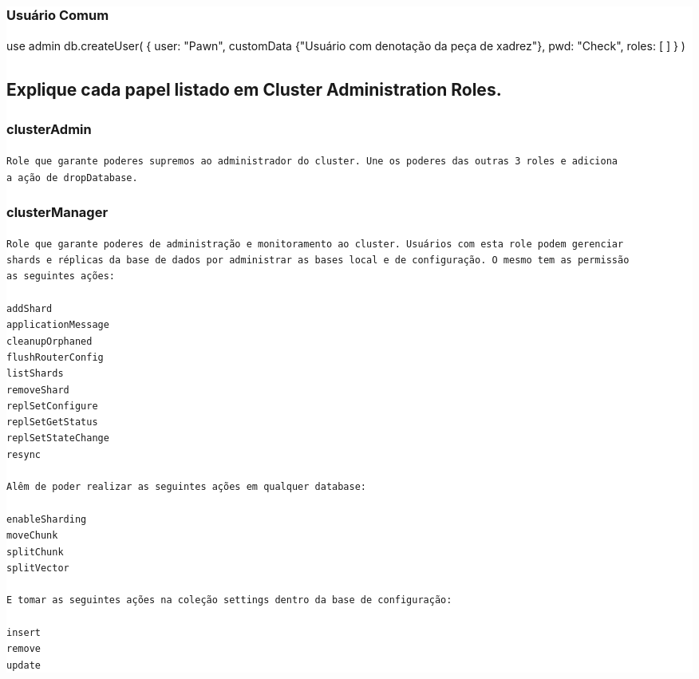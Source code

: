 ### Usuário Comum ###

use admin
db.createUser(
   {
     user: "Pawn",
     customData {"Usuário com denotação da peça de xadrez"},
     pwd: "Check",
     roles: [ ]
   }
)


## Explique cada papel listado em Cluster Administration Roles.

### clusterAdmin ###

	Role que garante poderes supremos ao administrador do cluster. Une os poderes das outras 3 roles e adiciona 
	a ação de dropDatabase.

### clusterManager ###

	Role que garante poderes de administração e monitoramento ao cluster. Usuários com esta role podem gerenciar
	shards e réplicas da base de dados por administrar as bases local e de configuração. O mesmo tem as permissão
	as seguintes ações:
	
    addShard
    applicationMessage
    cleanupOrphaned
    flushRouterConfig
    listShards
    removeShard
    replSetConfigure
    replSetGetStatus
    replSetStateChange
    resync

	Alêm de poder realizar as seguintes ações em qualquer database:
	
    enableSharding
    moveChunk
    splitChunk
    splitVector

	E tomar as seguintes ações na coleção settings dentro da base de configuração:

    insert
    remove
    update
